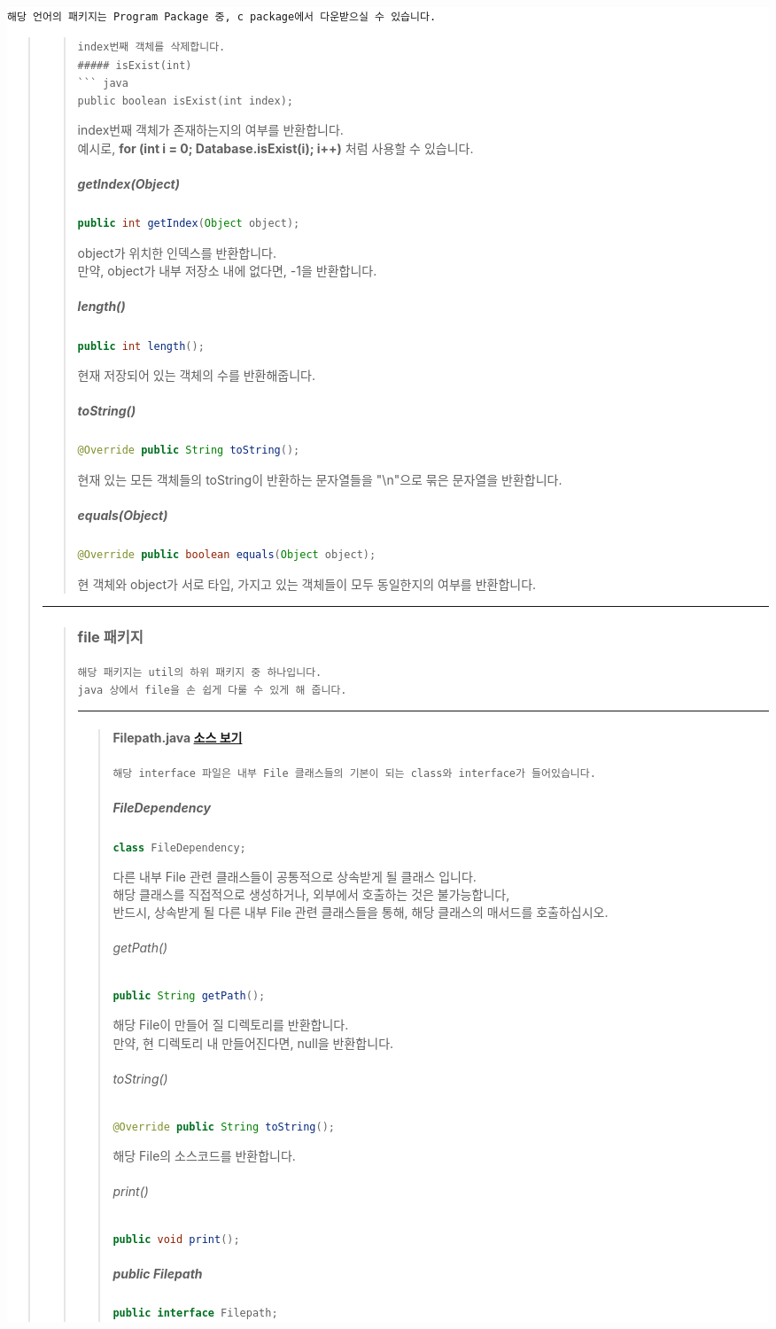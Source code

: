 ```해당 언어의 패키지는 Program Package 중, c package에서 다운받으실 수 있습니다.```
>> ```
>> index번째 객체를 삭제합니다.  
>> ##### isExist(int)
>> ``` java
>> public boolean isExist(int index);
>> ```
>> index번째 객체가 존재하는지의 여부를 반환합니다.  
>> 예시로, **for (int i = 0; Database.isExist(i); i++)** 처럼 사용할 수 있습니다.  
>> ##### getIndex(Object)
>> ``` java
>> public int getIndex(Object object);
>> ```
>> object가 위치한 인덱스를 반환합니다.  
>> 만약, object가 내부 저장소 내에 없다면, -1을 반환합니다.  
>> ##### length()
>> ``` java
>> public int length();
>> ```
>> 현재 저장되어 있는 객체의 수를 반환해줍니다.  
>> ##### toString()
>> ``` java
>> @Override public String toString();
>> ```
>> 현재 있는 모든 객체들의 toString이 반환하는 문자열들을 "\n"으로 묶은 문자열을 반환합니다.  
>> ##### equals(Object)
>> ```java
>> @Override public boolean equals(Object object);
>> ```
>> 현 객체와 object가 서로 타입, 가지고 있는 객체들이 모두 동일한지의 여부를 반환합니다.
> ---
>> ### file 패키지
>> ```
>> 해당 패키지는 util의 하위 패키지 중 하나입니다.  
>> java 상에서 file을 손 쉽게 다룰 수 있게 해 줍니다.
>> ```
>> ---
>>> #### Filepath.java **[소스 보기](java/util/file/Filepath.java)**
>>> `해당 interface 파일은 내부 File 클래스들의 기본이 되는 class와 interface가 들어있습니다.`
>>> ##### FileDependency
>>> ```java
>>> class FileDependency;
>>> ```
>>> 다른 내부 File 관련 클래스들이 공통적으로 상속받게 될 클래스 입니다.  
>>> 해당 클래스를 직접적으로 생성하거나, 외부에서 호출하는 것은 불가능합니다,  
>>> 반드시, 상속받게 될 다른 내부 File 관련 클래스들을 통해, 해당 클래스의 매서드를 호출하십시오.  
>>> ###### getPath()
>>> ```java
>>> public String getPath();
>>> ```
>>> 해당 File이 만들어 질 디렉토리를 반환합니다.  
>>> 만약, 현 디렉토리 내 만들어진다면, null을 반환합니다.
>>> ###### toString()
>>> ```java
>>> @Override public String toString();
>>> ```
>>> 해당 File의 소스코드를 반환합니다.
>>> ###### print()
>>> ```java
>>> public void print();
>>> ```
>>> ##### public Filepath
>>> ``` java
>>> public interface Filepath;
```